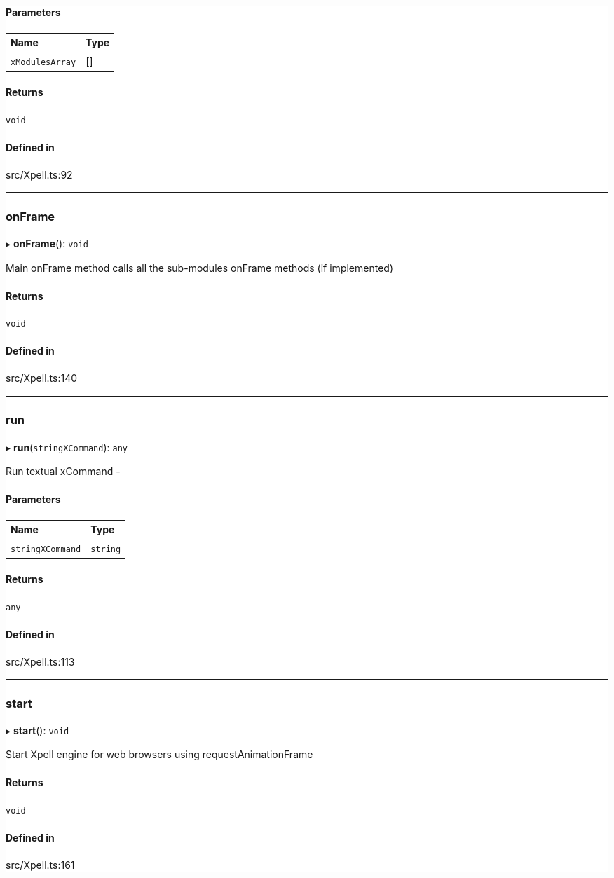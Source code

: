 #### Parameters

| Name | Type |
| :------ | :------ |
| `xModulesArray` | [] |

#### Returns

`void`

#### Defined in

src/Xpell.ts:92

___

### onFrame

▸ **onFrame**(): `void`

Main onFrame method
calls all the sub-modules onFrame methods (if implemented)

#### Returns

`void`

#### Defined in

src/Xpell.ts:140

___

### run

▸ **run**(`stringXCommand`): `any`

Run textual xCommand -

#### Parameters

| Name | Type |
| :------ | :------ |
| `stringXCommand` | `string` |

#### Returns

`any`

#### Defined in

src/Xpell.ts:113

___

### start

▸ **start**(): `void`

Start Xpell engine for web browsers using requestAnimationFrame

#### Returns

`void`

#### Defined in

src/Xpell.ts:161
